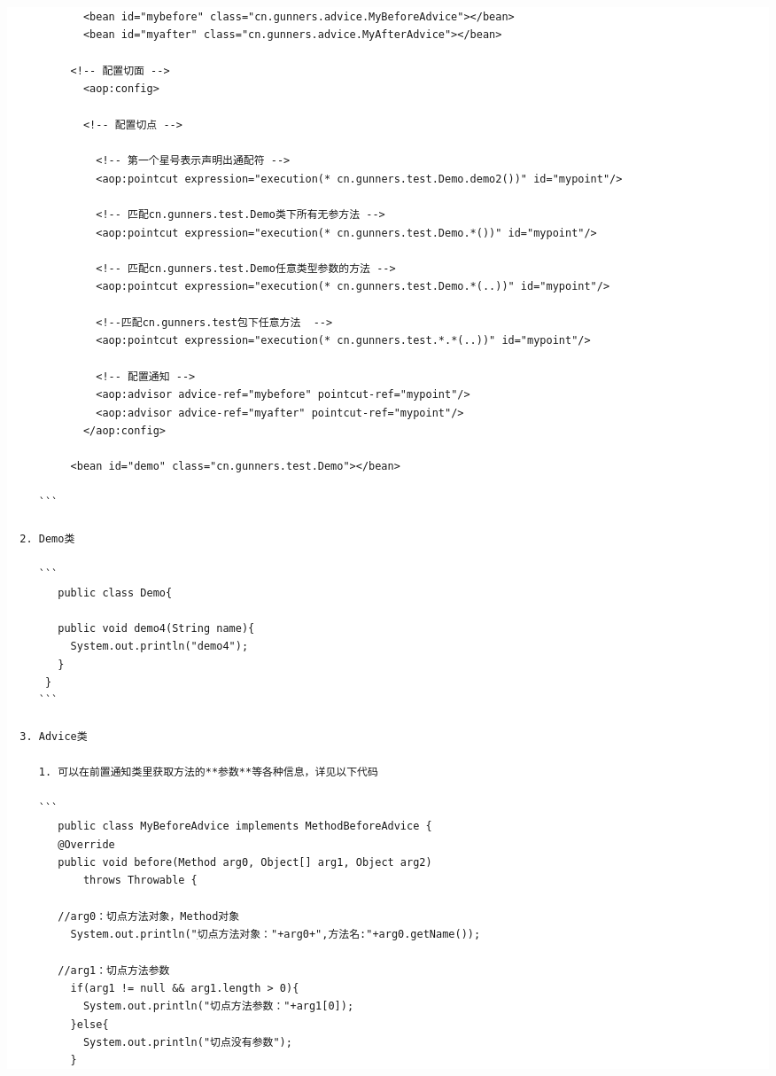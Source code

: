                 <bean id="mybefore" class="cn.gunners.advice.MyBeforeAdvice"></bean>
                <bean id="myafter" class="cn.gunners.advice.MyAfterAdvice"></bean>

              <!-- 配置切面 -->
                <aop:config>
                
                <!-- 配置切点 -->
                
                  <!-- 第一个星号表示声明出通配符 -->
                  <aop:pointcut expression="execution(* cn.gunners.test.Demo.demo2())" id="mypoint"/>
                  
                  <!-- 匹配cn.gunners.test.Demo类下所有无参方法 -->
                  <aop:pointcut expression="execution(* cn.gunners.test.Demo.*())" id="mypoint"/>
                  
                  <!-- 匹配cn.gunners.test.Demo任意类型参数的方法 -->
                  <aop:pointcut expression="execution(* cn.gunners.test.Demo.*(..))" id="mypoint"/>
                  
                  <!--匹配cn.gunners.test包下任意方法  -->
                  <aop:pointcut expression="execution(* cn.gunners.test.*.*(..))" id="mypoint"/>
                  
                  <!-- 配置通知 -->
                  <aop:advisor advice-ref="mybefore" pointcut-ref="mypoint"/>
                  <aop:advisor advice-ref="myafter" pointcut-ref="mypoint"/> 	
                </aop:config>

              <bean id="demo" class="cn.gunners.test.Demo"></bean>

         ```
   
      2. Demo类
      
         ```
            public class Demo{
            
            public void demo4(String name){
              System.out.println("demo4");
            }
          }
         ```
   
      3. Advice类
      
         1. 可以在前置通知类里获取方法的**参数**等各种信息，详见以下代码
      
         ```
            public class MyBeforeAdvice implements MethodBeforeAdvice {
            @Override
            public void before(Method arg0, Object[] arg1, Object arg2) 
                throws Throwable {

            //arg0：切点方法对象，Method对象
              System.out.println("ִ切点方法对象："+arg0+",方法名:"+arg0.getName());

            //arg1：切点方法参数
              if(arg1 != null && arg1.length > 0){
                System.out.println("切点方法参数："+arg1[0]);
              }else{
                System.out.println("切点没有参数");
              }
